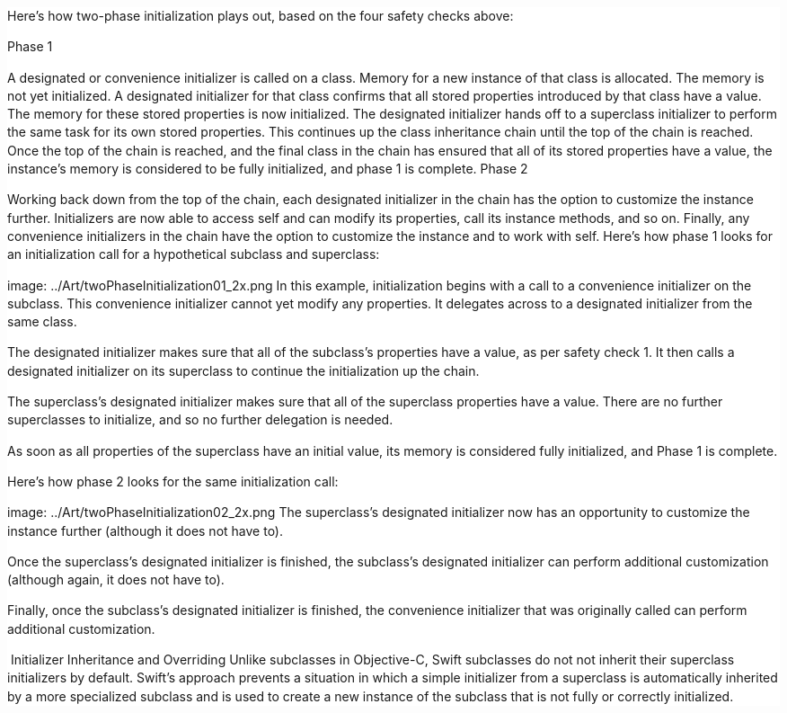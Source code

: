 Here’s how two-phase initialization plays out, based on the four safety checks above:

Phase 1

A designated or convenience initializer is called on a class.
Memory for a new instance of that class is allocated. The memory is not yet initialized.
A designated initializer for that class confirms that all stored properties introduced by that class have a value. The memory for these stored properties is now initialized.
The designated initializer hands off to a superclass initializer to perform the same task for its own stored properties.
This continues up the class inheritance chain until the top of the chain is reached.
Once the top of the chain is reached, and the final class in the chain has ensured that all of its stored properties have a value, the instance’s memory is considered to be fully initialized, and phase 1 is complete.
Phase 2

Working back down from the top of the chain, each designated initializer in the chain has the option to customize the instance further. Initializers are now able to access self and can modify its properties, call its instance methods, and so on.
Finally, any convenience initializers in the chain have the option to customize the instance and to work with self.
Here’s how phase 1 looks for an initialization call for a hypothetical subclass and superclass:

 image: ../Art/twoPhaseInitialization01_2x.png
In this example, initialization begins with a call to a convenience initializer on the subclass. This convenience initializer cannot yet modify any properties. It delegates across to a designated initializer from the same class.

The designated initializer makes sure that all of the subclass’s properties have a value, as per safety check 1. It then calls a designated initializer on its superclass to continue the initialization up the chain.

The superclass’s designated initializer makes sure that all of the superclass properties have a value. There are no further superclasses to initialize, and so no further delegation is needed.

As soon as all properties of the superclass have an initial value, its memory is considered fully initialized, and Phase 1 is complete.

Here’s how phase 2 looks for the same initialization call:

 image: ../Art/twoPhaseInitialization02_2x.png
The superclass’s designated initializer now has an opportunity to customize the instance further (although it does not have to).

Once the superclass’s designated initializer is finished, the subclass’s designated initializer can perform additional customization (although again, it does not have to).

Finally, once the subclass’s designated initializer is finished, the convenience initializer that was originally called can perform additional customization.

‌
Initializer Inheritance and Overriding
Unlike subclasses in Objective-C, Swift subclasses do not not inherit their superclass initializers by default. Swift’s approach prevents a situation in which a simple initializer from a superclass is automatically inherited by a more specialized subclass and is used to create a new instance of the subclass that is not fully or correctly initialized.
